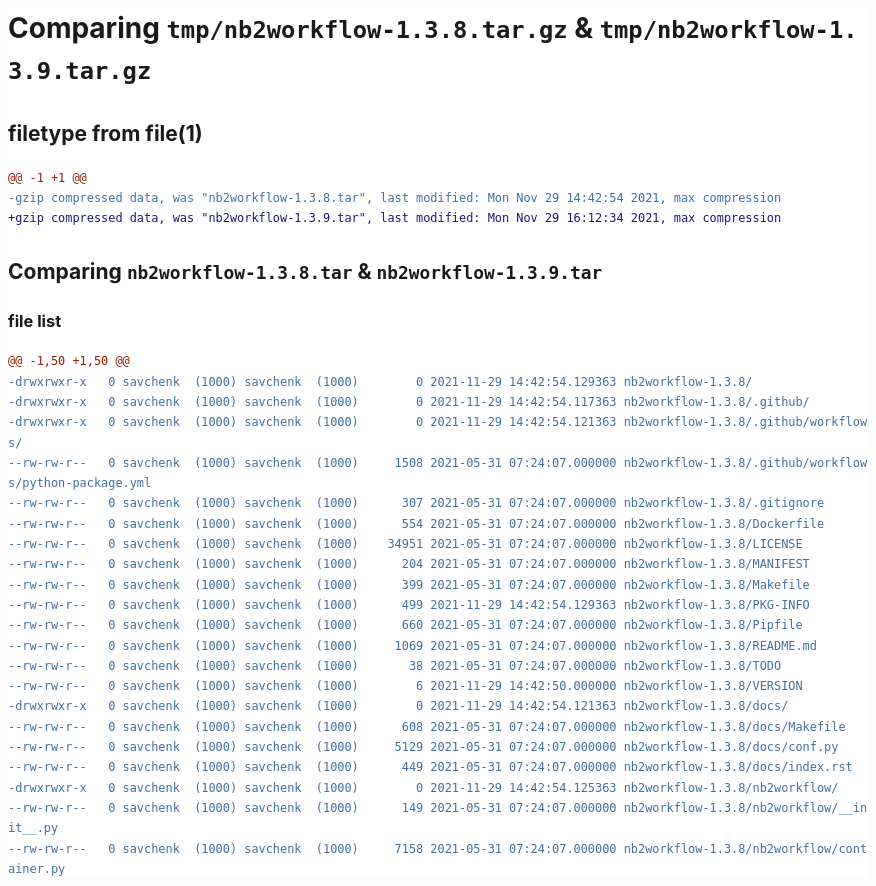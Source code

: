 # Comparing `tmp/nb2workflow-1.3.8.tar.gz` & `tmp/nb2workflow-1.3.9.tar.gz`

## filetype from file(1)

```diff
@@ -1 +1 @@
-gzip compressed data, was "nb2workflow-1.3.8.tar", last modified: Mon Nov 29 14:42:54 2021, max compression
+gzip compressed data, was "nb2workflow-1.3.9.tar", last modified: Mon Nov 29 16:12:34 2021, max compression
```

## Comparing `nb2workflow-1.3.8.tar` & `nb2workflow-1.3.9.tar`

### file list

```diff
@@ -1,50 +1,50 @@
-drwxrwxr-x   0 savchenk  (1000) savchenk  (1000)        0 2021-11-29 14:42:54.129363 nb2workflow-1.3.8/
-drwxrwxr-x   0 savchenk  (1000) savchenk  (1000)        0 2021-11-29 14:42:54.117363 nb2workflow-1.3.8/.github/
-drwxrwxr-x   0 savchenk  (1000) savchenk  (1000)        0 2021-11-29 14:42:54.121363 nb2workflow-1.3.8/.github/workflows/
--rw-rw-r--   0 savchenk  (1000) savchenk  (1000)     1508 2021-05-31 07:24:07.000000 nb2workflow-1.3.8/.github/workflows/python-package.yml
--rw-rw-r--   0 savchenk  (1000) savchenk  (1000)      307 2021-05-31 07:24:07.000000 nb2workflow-1.3.8/.gitignore
--rw-rw-r--   0 savchenk  (1000) savchenk  (1000)      554 2021-05-31 07:24:07.000000 nb2workflow-1.3.8/Dockerfile
--rw-rw-r--   0 savchenk  (1000) savchenk  (1000)    34951 2021-05-31 07:24:07.000000 nb2workflow-1.3.8/LICENSE
--rw-rw-r--   0 savchenk  (1000) savchenk  (1000)      204 2021-05-31 07:24:07.000000 nb2workflow-1.3.8/MANIFEST
--rw-rw-r--   0 savchenk  (1000) savchenk  (1000)      399 2021-05-31 07:24:07.000000 nb2workflow-1.3.8/Makefile
--rw-rw-r--   0 savchenk  (1000) savchenk  (1000)      499 2021-11-29 14:42:54.129363 nb2workflow-1.3.8/PKG-INFO
--rw-rw-r--   0 savchenk  (1000) savchenk  (1000)      660 2021-05-31 07:24:07.000000 nb2workflow-1.3.8/Pipfile
--rw-rw-r--   0 savchenk  (1000) savchenk  (1000)     1069 2021-05-31 07:24:07.000000 nb2workflow-1.3.8/README.md
--rw-rw-r--   0 savchenk  (1000) savchenk  (1000)       38 2021-05-31 07:24:07.000000 nb2workflow-1.3.8/TODO
--rw-rw-r--   0 savchenk  (1000) savchenk  (1000)        6 2021-11-29 14:42:50.000000 nb2workflow-1.3.8/VERSION
-drwxrwxr-x   0 savchenk  (1000) savchenk  (1000)        0 2021-11-29 14:42:54.121363 nb2workflow-1.3.8/docs/
--rw-rw-r--   0 savchenk  (1000) savchenk  (1000)      608 2021-05-31 07:24:07.000000 nb2workflow-1.3.8/docs/Makefile
--rw-rw-r--   0 savchenk  (1000) savchenk  (1000)     5129 2021-05-31 07:24:07.000000 nb2workflow-1.3.8/docs/conf.py
--rw-rw-r--   0 savchenk  (1000) savchenk  (1000)      449 2021-05-31 07:24:07.000000 nb2workflow-1.3.8/docs/index.rst
-drwxrwxr-x   0 savchenk  (1000) savchenk  (1000)        0 2021-11-29 14:42:54.125363 nb2workflow-1.3.8/nb2workflow/
--rw-rw-r--   0 savchenk  (1000) savchenk  (1000)      149 2021-05-31 07:24:07.000000 nb2workflow-1.3.8/nb2workflow/__init__.py
--rw-rw-r--   0 savchenk  (1000) savchenk  (1000)     7158 2021-05-31 07:24:07.000000 nb2workflow-1.3.8/nb2workflow/container.py
```